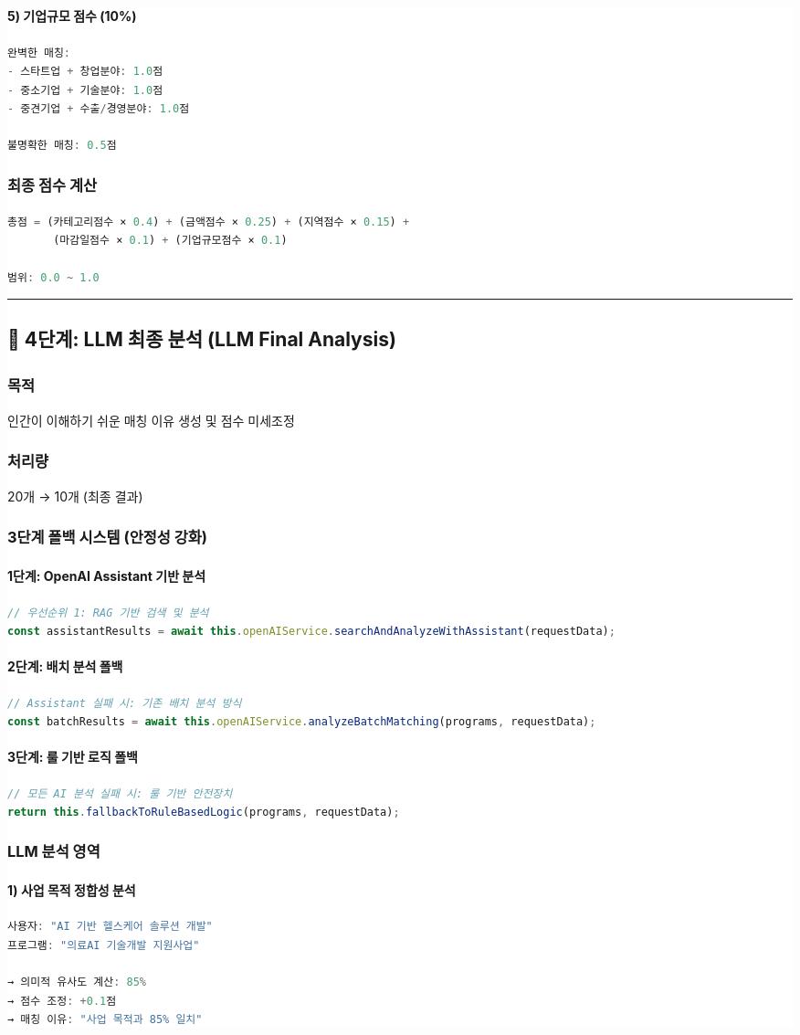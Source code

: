#### 5) 기업규모 점수 (10%)
```typescript
완벽한 매칭:
- 스타트업 + 창업분야: 1.0점
- 중소기업 + 기술분야: 1.0점
- 중견기업 + 수출/경영분야: 1.0점

불명확한 매칭: 0.5점
```

### 최종 점수 계산
```typescript
총점 = (카테고리점수 × 0.4) + (금액점수 × 0.25) + (지역점수 × 0.15) +
       (마감일점수 × 0.1) + (기업규모점수 × 0.1)

범위: 0.0 ~ 1.0
```

---

## 🤖 4단계: LLM 최종 분석 (LLM Final Analysis)

### 목적
인간이 이해하기 쉬운 매칭 이유 생성 및 점수 미세조정

### 처리량
20개 → 10개 (최종 결과)

### 3단계 폴백 시스템 (안정성 강화)

#### 1단계: OpenAI Assistant 기반 분석
```typescript
// 우선순위 1: RAG 기반 검색 및 분석
const assistantResults = await this.openAIService.searchAndAnalyzeWithAssistant(requestData);
```

#### 2단계: 배치 분석 폴백
```typescript
// Assistant 실패 시: 기존 배치 분석 방식
const batchResults = await this.openAIService.analyzeBatchMatching(programs, requestData);
```

#### 3단계: 룰 기반 로직 폴백
```typescript
// 모든 AI 분석 실패 시: 룰 기반 안전장치
return this.fallbackToRuleBasedLogic(programs, requestData);
```

### LLM 분석 영역

#### 1) 사업 목적 정합성 분석
```typescript
사용자: "AI 기반 헬스케어 솔루션 개발"
프로그램: "의료AI 기술개발 지원사업"

→ 의미적 유사도 계산: 85%
→ 점수 조정: +0.1점
→ 매칭 이유: "사업 목적과 85% 일치"
```
